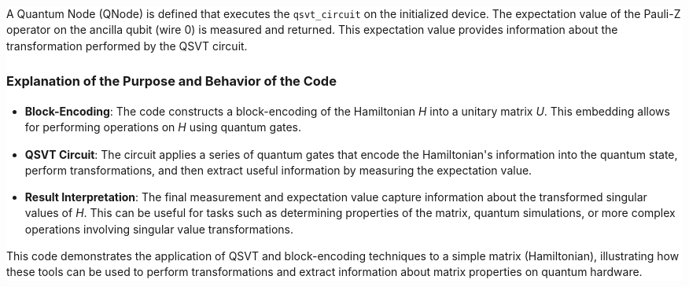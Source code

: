 A Quantum Node (QNode) is defined that executes the `qsvt_circuit` on the initialized device. The expectation value of the Pauli-Z operator on the ancilla qubit (wire 0) is measured and returned. This expectation value provides information about the transformation performed by the QSVT circuit.

### Explanation of the Purpose and Behavior of the Code

- **Block-Encoding**: The code constructs a block-encoding of the Hamiltonian $H$ into a unitary matrix $U$. This embedding allows for performing operations on $H$ using quantum gates.

- **QSVT Circuit**: The circuit applies a series of quantum gates that encode the Hamiltonian's information into the quantum state, perform transformations, and then extract useful information by measuring the expectation value.

- **Result Interpretation**: The final measurement and expectation value capture information about the transformed singular values of $H$. This can be useful for tasks such as determining properties of the matrix, quantum simulations, or more complex operations involving singular value transformations.

This code demonstrates the application of QSVT and block-encoding techniques to a simple matrix (Hamiltonian), illustrating how these tools can be used to perform transformations and extract information about matrix properties on quantum hardware.





